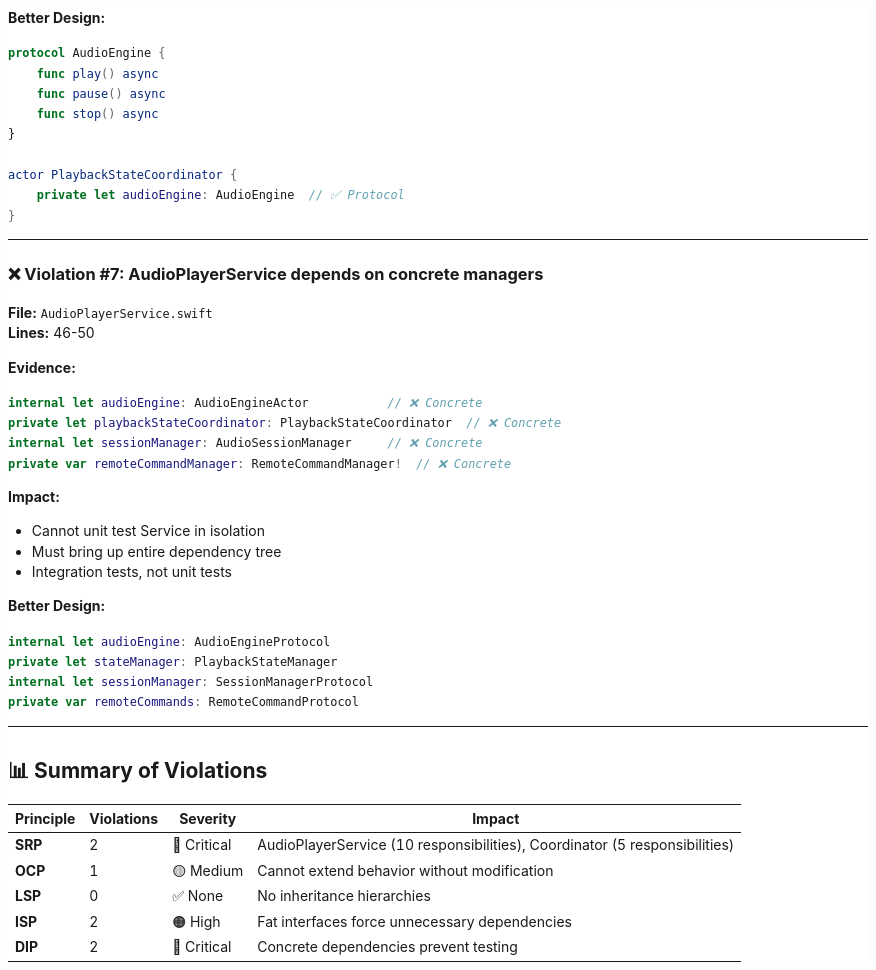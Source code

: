 **Better Design:**
```swift
protocol AudioEngine {
    func play() async
    func pause() async
    func stop() async
}

actor PlaybackStateCoordinator {
    private let audioEngine: AudioEngine  // ✅ Protocol
}
```

---

### ❌ Violation #7: AudioPlayerService depends on concrete managers

**File:** `AudioPlayerService.swift`  
**Lines:** 46-50

**Evidence:**
```swift
internal let audioEngine: AudioEngineActor           // ❌ Concrete
private let playbackStateCoordinator: PlaybackStateCoordinator  // ❌ Concrete
internal let sessionManager: AudioSessionManager     // ❌ Concrete
private var remoteCommandManager: RemoteCommandManager!  // ❌ Concrete
```

**Impact:**
- Cannot unit test Service in isolation
- Must bring up entire dependency tree
- Integration tests, not unit tests

**Better Design:**
```swift
internal let audioEngine: AudioEngineProtocol
private let stateManager: PlaybackStateManager
internal let sessionManager: SessionManagerProtocol
private var remoteCommands: RemoteCommandProtocol
```

---

## 📊 Summary of Violations

| Principle | Violations | Severity | Impact |
|-----------|-----------|----------|---------|
| **SRP** | 2 | 🔴 Critical | AudioPlayerService (10 responsibilities), Coordinator (5 responsibilities) |
| **OCP** | 1 | 🟡 Medium | Cannot extend behavior without modification |
| **LSP** | 0 | ✅ None | No inheritance hierarchies |
| **ISP** | 2 | 🟠 High | Fat interfaces force unnecessary dependencies |
| **DIP** | 2 | 🔴 Critical | Concrete dependencies prevent testing |
